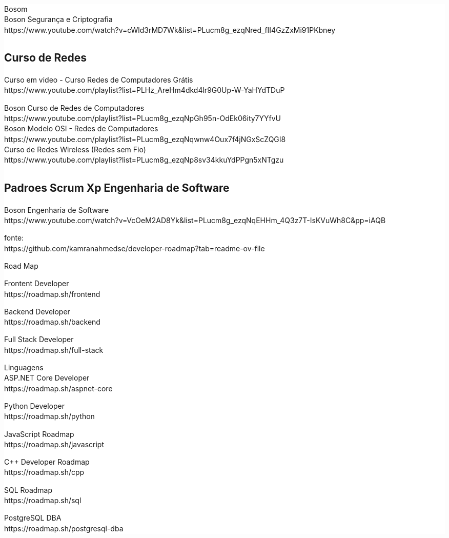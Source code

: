 

<p>Bosom<br>Boson Segurança e Criptografia<br>https://www.youtube.com/watch?v=cWld3rMD7Wk&amp;list=PLucm8g_ezqNred_fII4GzZxMi91PKbney</p>



<h2 class="wp-block-heading">Curso de Redes</h2>



<p>Curso em video - Curso Redes de Computadores Grátis<br>https://www.youtube.com/playlist?list=PLHz_AreHm4dkd4lr9G0Up-W-YaHYdTDuP</p>



<p>Boson Curso de Redes de Computadores<br>https://www.youtube.com/playlist?list=PLucm8g_ezqNpGh95n-OdEk06ity7YYfvU<br>Boson Modelo OSI - Redes de Computadores<br>https://www.youtube.com/playlist?list=PLucm8g_ezqNqwnw4Oux7f4jNGxScZQGI8<br>Curso de Redes Wireless (Redes sem Fio)<br>https://www.youtube.com/playlist?list=PLucm8g_ezqNp8sv34kkuYdPPgn5xNTgzu</p>



<h2 class="wp-block-heading">Padroes Scrum Xp Engenharia de Software</h2>



<p>Boson Engenharia de Software<br>https://www.youtube.com/watch?v=VcOeM2AD8Yk&amp;list=PLucm8g_ezqNqEHHm_4Q3z7T-IsKVuWh8C&amp;pp=iAQB</p>



<p>fonte:<br>https://github.com/kamranahmedse/developer-roadmap?tab=readme-ov-file</p>



<p>Road Map</p>



<p>Frontent Developer<br>https://roadmap.sh/frontend</p>



<p>Backend Developer<br>https://roadmap.sh/backend</p>



<p>Full Stack Developer<br>https://roadmap.sh/full-stack</p>



<p>Linguagens<br>ASP.NET Core Developer<br>https://roadmap.sh/aspnet-core</p>



<p>Python Developer<br>https://roadmap.sh/python</p>



<p>JavaScript Roadmap<br>https://roadmap.sh/javascript</p>



<p>C++ Developer Roadmap<br>https://roadmap.sh/cpp</p>



<p>SQL Roadmap<br>https://roadmap.sh/sql</p>



<p>PostgreSQL DBA<br>https://roadmap.sh/postgresql-dba</p>
